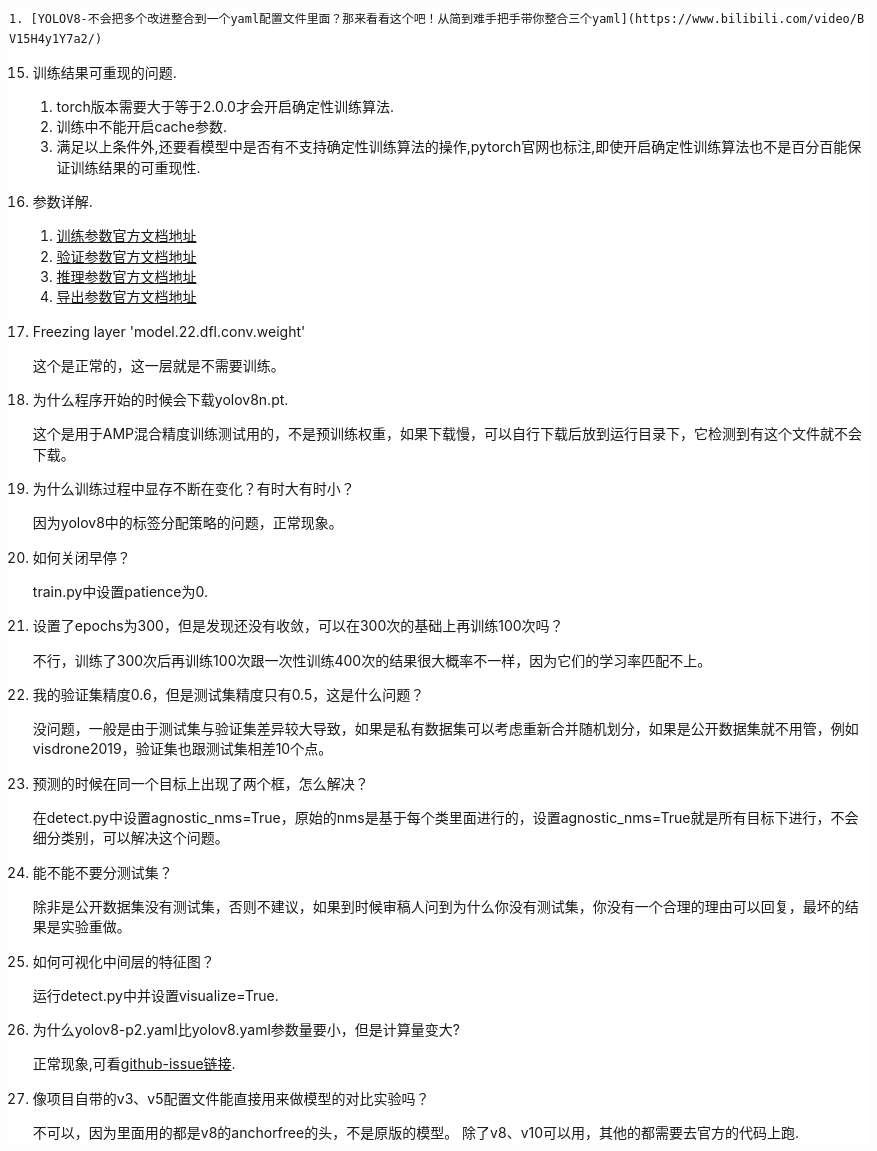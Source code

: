     1. [YOLOV8-不会把多个改进整合到一个yaml配置文件里面？那来看看这个吧！从简到难手把手带你整合三个yaml](https://www.bilibili.com/video/BV15H4y1Y7a2/)

15. 训练结果可重现的问题.

    1. torch版本需要大于等于2.0.0才会开启确定性训练算法.
    2. 训练中不能开启cache参数.
    3. 满足以上条件外,还要看模型中是否有不支持确定性训练算法的操作,pytorch官网也标注,即使开启确定性训练算法也不是百分百能保证训练结果的可重现性.

16. 参数详解.

    1. [训练参数官方文档地址](https://docs.ultralytics.com/modes/train/#resuming-interrupted-trainings:~:text=a%20training%20run.-,Train%20Settings,-The%20training%20settings)
    2. [验证参数官方文档地址](https://docs.ultralytics.com/modes/val/#usage-examples:~:text=of%20each%20category-,Arguments%20for%20YOLO%20Model%20Validation,-When%20validating%20YOLO)
    3. [推理参数官方文档地址](https://docs.ultralytics.com/modes/predict/#inference-sources:~:text=of%20Results%20objects-,Inference%20Arguments,-model.predict())
    4. [导出参数官方文档地址](https://docs.ultralytics.com/modes/export/#usage-examples)

17. Freezing layer 'model.22.dfl.conv.weight'

    这个是正常的，这一层就是不需要训练。

18. 为什么程序开始的时候会下载yolov8n.pt.

    这个是用于AMP混合精度训练测试用的，不是预训练权重，如果下载慢，可以自行下载后放到运行目录下，它检测到有这个文件就不会下载。

19. 为什么训练过程中显存不断在变化？有时大有时小？

    因为yolov8中的标签分配策略的问题，正常现象。

20. 如何关闭早停？

    train.py中设置patience为0.

21. 设置了epochs为300，但是发现还没有收敛，可以在300次的基础上再训练100次吗？

    不行，训练了300次后再训练100次跟一次性训练400次的结果很大概率不一样，因为它们的学习率匹配不上。

22. 我的验证集精度0.6，但是测试集精度只有0.5，这是什么问题？

    没问题，一般是由于测试集与验证集差异较大导致，如果是私有数据集可以考虑重新合并随机划分，如果是公开数据集就不用管，例如visdrone2019，验证集也跟测试集相差10个点。

23. 预测的时候在同一个目标上出现了两个框，怎么解决？

    在detect.py中设置agnostic_nms=True，原始的nms是基于每个类里面进行的，设置agnostic_nms=True就是所有目标下进行，不会细分类别，可以解决这个问题。

24. 能不能不要分测试集？

    除非是公开数据集没有测试集，否则不建议，如果到时候审稿人问到为什么你没有测试集，你没有一个合理的理由可以回复，最坏的结果是实验重做。

25. 如何可视化中间层的特征图？

    运行detect.py中并设置visualize=True.

26. 为什么yolov8-p2.yaml比yolov8.yaml参数量要小，但是计算量变大?

    正常现象,可看[github-issue链接](https://github.com/ultralytics/ultralytics/issues/7502).

27. 像项目自带的v3、v5配置文件能直接用来做模型的对比实验吗？

    不可以，因为里面用的都是v8的anchorfree的头，不是原版的模型。
    除了v8、v10可以用，其他的都需要去官方的代码上跑.
